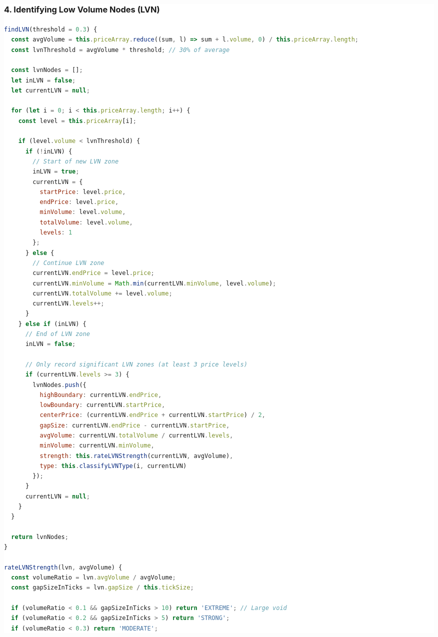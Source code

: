 ### 4. Identifying Low Volume Nodes (LVN)

```javascript
findLVN(threshold = 0.3) {
  const avgVolume = this.priceArray.reduce((sum, l) => sum + l.volume, 0) / this.priceArray.length;
  const lvnThreshold = avgVolume * threshold; // 30% of average
  
  const lvnNodes = [];
  let inLVN = false;
  let currentLVN = null;
  
  for (let i = 0; i < this.priceArray.length; i++) {
    const level = this.priceArray[i];
    
    if (level.volume < lvnThreshold) {
      if (!inLVN) {
        // Start of new LVN zone
        inLVN = true;
        currentLVN = {
          startPrice: level.price,
          endPrice: level.price,
          minVolume: level.volume,
          totalVolume: level.volume,
          levels: 1
        };
      } else {
        // Continue LVN zone
        currentLVN.endPrice = level.price;
        currentLVN.minVolume = Math.min(currentLVN.minVolume, level.volume);
        currentLVN.totalVolume += level.volume;
        currentLVN.levels++;
      }
    } else if (inLVN) {
      // End of LVN zone
      inLVN = false;
      
      // Only record significant LVN zones (at least 3 price levels)
      if (currentLVN.levels >= 3) {
        lvnNodes.push({
          highBoundary: currentLVN.endPrice,
          lowBoundary: currentLVN.startPrice,
          centerPrice: (currentLVN.endPrice + currentLVN.startPrice) / 2,
          gapSize: currentLVN.endPrice - currentLVN.startPrice,
          avgVolume: currentLVN.totalVolume / currentLVN.levels,
          minVolume: currentLVN.minVolume,
          strength: this.rateLVNStrength(currentLVN, avgVolume),
          type: this.classifyLVNType(i, currentLVN)
        });
      }
      currentLVN = null;
    }
  }
  
  return lvnNodes;
}

rateLVNStrength(lvn, avgVolume) {
  const volumeRatio = lvn.avgVolume / avgVolume;
  const gapSizeInTicks = lvn.gapSize / this.tickSize;
  
  if (volumeRatio < 0.1 && gapSizeInTicks > 10) return 'EXTREME'; // Large void
  if (volumeRatio < 0.2 && gapSizeInTicks > 5) return 'STRONG';
  if (volumeRatio < 0.3) return 'MODERATE';
```